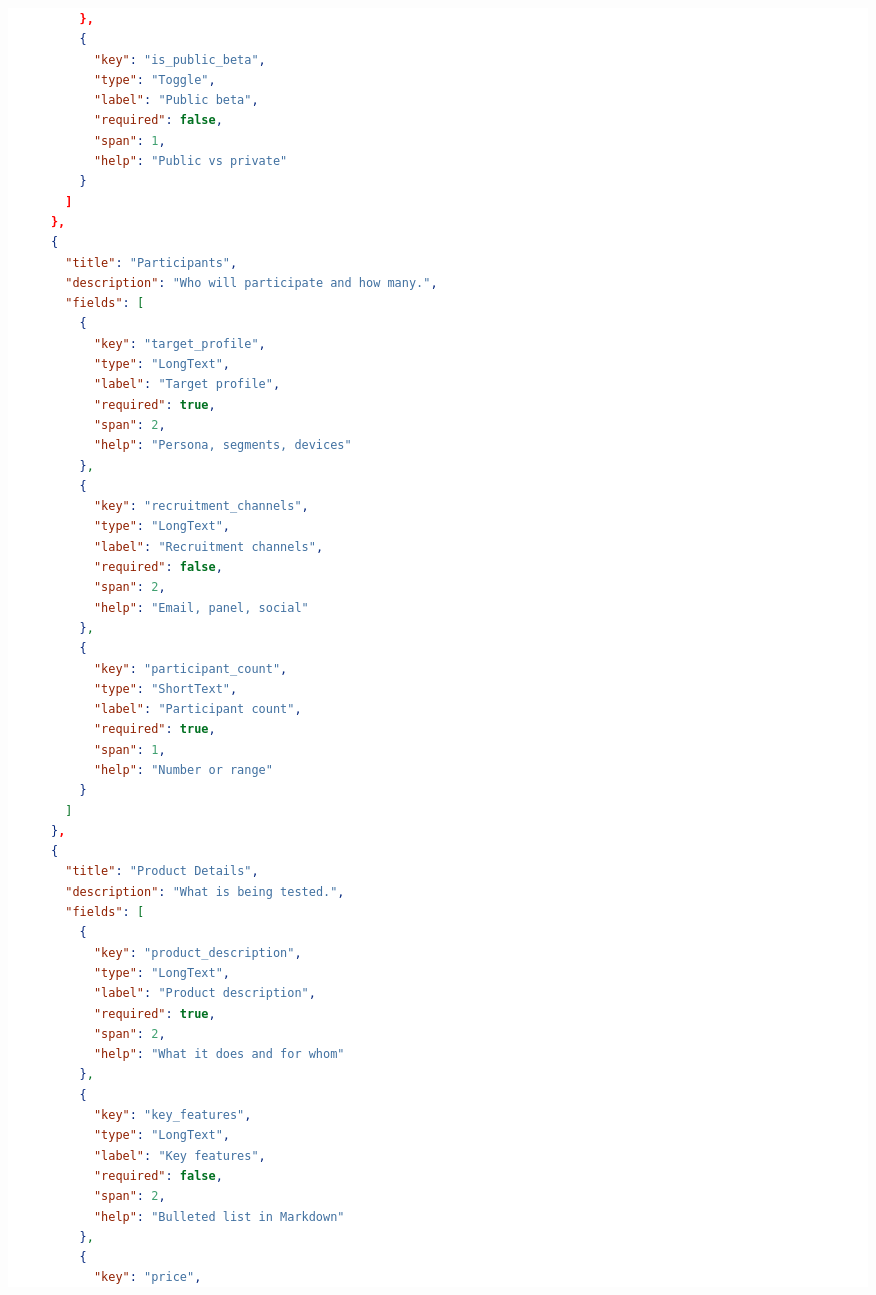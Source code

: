 ```json
          },
          {
            "key": "is_public_beta",
            "type": "Toggle",
            "label": "Public beta",
            "required": false,
            "span": 1,
            "help": "Public vs private"
          }
        ]
      },
      {
        "title": "Participants",
        "description": "Who will participate and how many.",
        "fields": [
          {
            "key": "target_profile",
            "type": "LongText",
            "label": "Target profile",
            "required": true,
            "span": 2,
            "help": "Persona, segments, devices"
          },
          {
            "key": "recruitment_channels",
            "type": "LongText",
            "label": "Recruitment channels",
            "required": false,
            "span": 2,
            "help": "Email, panel, social"
          },
          {
            "key": "participant_count",
            "type": "ShortText",
            "label": "Participant count",
            "required": true,
            "span": 1,
            "help": "Number or range"
          }
        ]
      },
      {
        "title": "Product Details",
        "description": "What is being tested.",
        "fields": [
          {
            "key": "product_description",
            "type": "LongText",
            "label": "Product description",
            "required": true,
            "span": 2,
            "help": "What it does and for whom"
          },
          {
            "key": "key_features",
            "type": "LongText",
            "label": "Key features",
            "required": false,
            "span": 2,
            "help": "Bulleted list in Markdown"
          },
          {
            "key": "price",
```